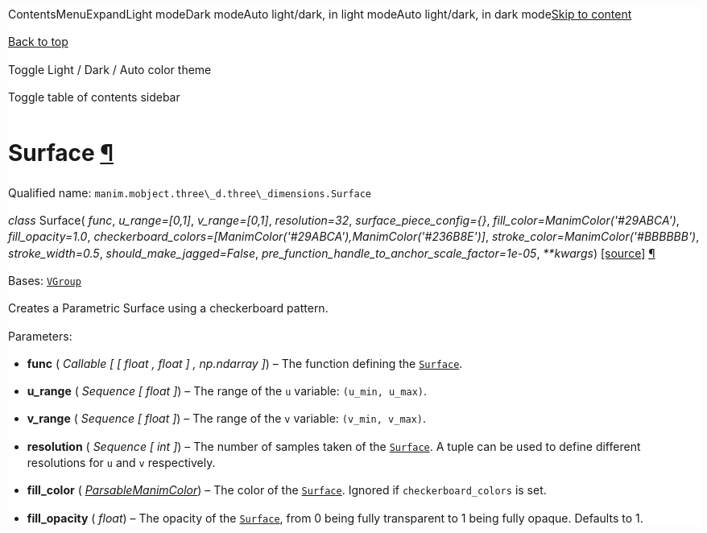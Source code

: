 ContentsMenuExpandLight modeDark modeAuto light/dark, in light modeAuto light/dark, in dark mode[Skip to content](https://docs.manim.community/en/stable/reference/manim.mobject.three_d.three_dimensions.Surface.html#furo-main-content)

[Back to top](https://docs.manim.community/en/stable/reference/manim.mobject.three_d.three_dimensions.Surface.html#)

Toggle Light / Dark / Auto color theme

Toggle table of contents sidebar

# Surface [¶](https://docs.manim.community/en/stable/reference/manim.mobject.three_d.three_dimensions.Surface.html\#surface "Link to this heading")

Qualified name: `manim.mobject.three\_d.three\_dimensions.Surface`

_class_ Surface( _func_, _u\_range=\[0,1\]_, _v\_range=\[0,1\]_, _resolution=32_, _surface\_piece\_config={}_, _fill\_color=ManimColor('#29ABCA')_, _fill\_opacity=1.0_, _checkerboard\_colors=\[ManimColor('#29ABCA'),ManimColor('#236B8E')\]_, _stroke\_color=ManimColor('#BBBBBB')_, _stroke\_width=0.5_, _should\_make\_jagged=False_, _pre\_function\_handle\_to\_anchor\_scale\_factor=1e-05_, _\*\*kwargs_) [\[source\]](https://docs.manim.community/en/stable/_modules/manim/mobject/three_d/three_dimensions.html#Surface) [¶](https://docs.manim.community/en/stable/reference/manim.mobject.three_d.three_dimensions.Surface.html#manim.mobject.three_d.three_dimensions.Surface "Link to this definition")

Bases: [`VGroup`](https://docs.manim.community/en/stable/reference/manim.mobject.types.vectorized_mobject.VGroup.html#manim.mobject.types.vectorized_mobject.VGroup "manim.mobject.types.vectorized_mobject.VGroup")

Creates a Parametric Surface using a checkerboard pattern.

Parameters:

- **func** ( _Callable_ _\[_ _\[_ _float_ _,_ _float_ _\]_ _,_ _np.ndarray_ _\]_) – The function defining the [`Surface`](https://docs.manim.community/en/stable/reference/manim.mobject.three_d.three_dimensions.Surface.html#manim.mobject.three_d.three_dimensions.Surface "manim.mobject.three_d.three_dimensions.Surface").

- **u\_range** ( _Sequence_ _\[_ _float_ _\]_) – The range of the `u` variable: `(u_min, u_max)`.

- **v\_range** ( _Sequence_ _\[_ _float_ _\]_) – The range of the `v` variable: `(v_min, v_max)`.

- **resolution** ( _Sequence_ _\[_ _int_ _\]_) – The number of samples taken of the [`Surface`](https://docs.manim.community/en/stable/reference/manim.mobject.three_d.three_dimensions.Surface.html#manim.mobject.three_d.three_dimensions.Surface "manim.mobject.three_d.three_dimensions.Surface"). A tuple can be
used to define different resolutions for `u` and `v` respectively.

- **fill\_color** ( [_ParsableManimColor_](https://docs.manim.community/en/stable/reference/manim.utils.color.core.html#manim.utils.color.core.ParsableManimColor "manim.utils.color.core.ParsableManimColor")) – The color of the [`Surface`](https://docs.manim.community/en/stable/reference/manim.mobject.three_d.three_dimensions.Surface.html#manim.mobject.three_d.three_dimensions.Surface "manim.mobject.three_d.three_dimensions.Surface"). Ignored if `checkerboard_colors`
is set.

- **fill\_opacity** ( _float_) – The opacity of the [`Surface`](https://docs.manim.community/en/stable/reference/manim.mobject.three_d.three_dimensions.Surface.html#manim.mobject.three_d.three_dimensions.Surface "manim.mobject.three_d.three_dimensions.Surface"), from 0 being fully transparent
to 1 being fully opaque. Defaults to 1.
